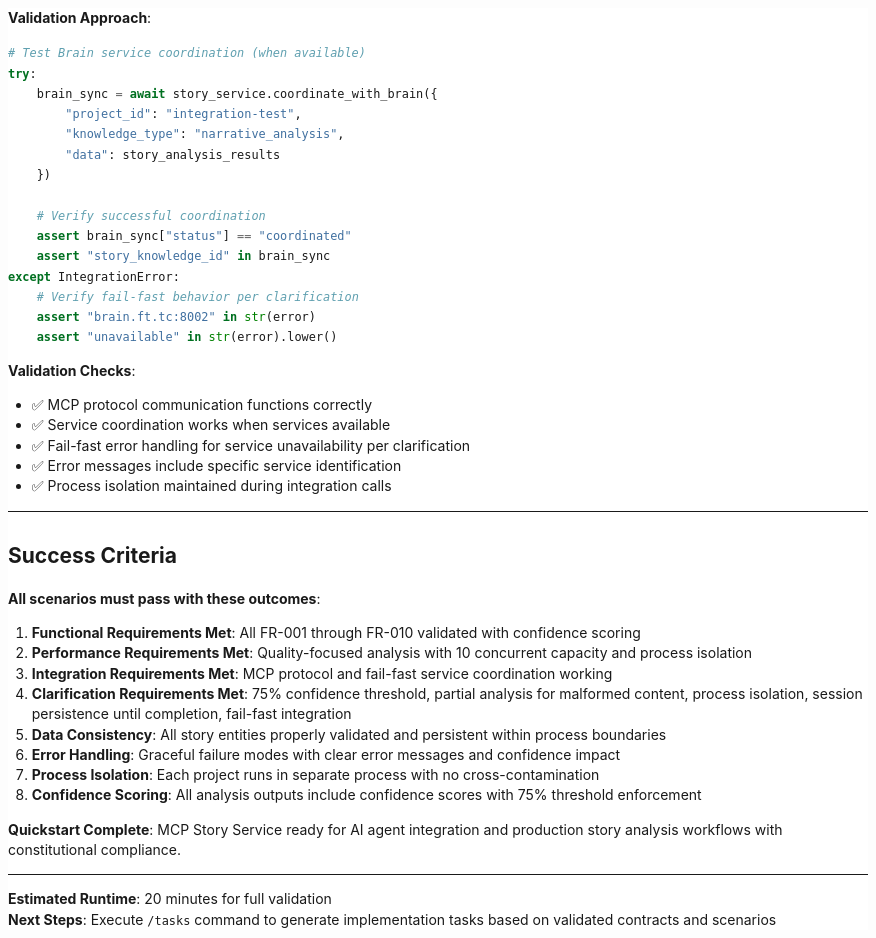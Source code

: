 **Validation Approach**:
```python
# Test Brain service coordination (when available)
try:
    brain_sync = await story_service.coordinate_with_brain({
        "project_id": "integration-test",
        "knowledge_type": "narrative_analysis",
        "data": story_analysis_results
    })
    
    # Verify successful coordination
    assert brain_sync["status"] == "coordinated"
    assert "story_knowledge_id" in brain_sync
except IntegrationError:
    # Verify fail-fast behavior per clarification
    assert "brain.ft.tc:8002" in str(error)
    assert "unavailable" in str(error).lower()
```

**Validation Checks**:
- ✅ MCP protocol communication functions correctly
- ✅ Service coordination works when services available
- ✅ Fail-fast error handling for service unavailability per clarification
- ✅ Error messages include specific service identification
- ✅ Process isolation maintained during integration calls

---

## Success Criteria

**All scenarios must pass with these outcomes**:

1. **Functional Requirements Met**: All FR-001 through FR-010 validated with confidence scoring
2. **Performance Requirements Met**: Quality-focused analysis with 10 concurrent capacity and process isolation
3. **Integration Requirements Met**: MCP protocol and fail-fast service coordination working
4. **Clarification Requirements Met**: 75% confidence threshold, partial analysis for malformed content, process isolation, session persistence until completion, fail-fast integration
5. **Data Consistency**: All story entities properly validated and persistent within process boundaries
6. **Error Handling**: Graceful failure modes with clear error messages and confidence impact
7. **Process Isolation**: Each project runs in separate process with no cross-contamination
8. **Confidence Scoring**: All analysis outputs include confidence scores with 75% threshold enforcement

**Quickstart Complete**: MCP Story Service ready for AI agent integration and production story analysis workflows with constitutional compliance.

---

**Estimated Runtime**: 20 minutes for full validation  
**Next Steps**: Execute `/tasks` command to generate implementation tasks based on validated contracts and scenarios